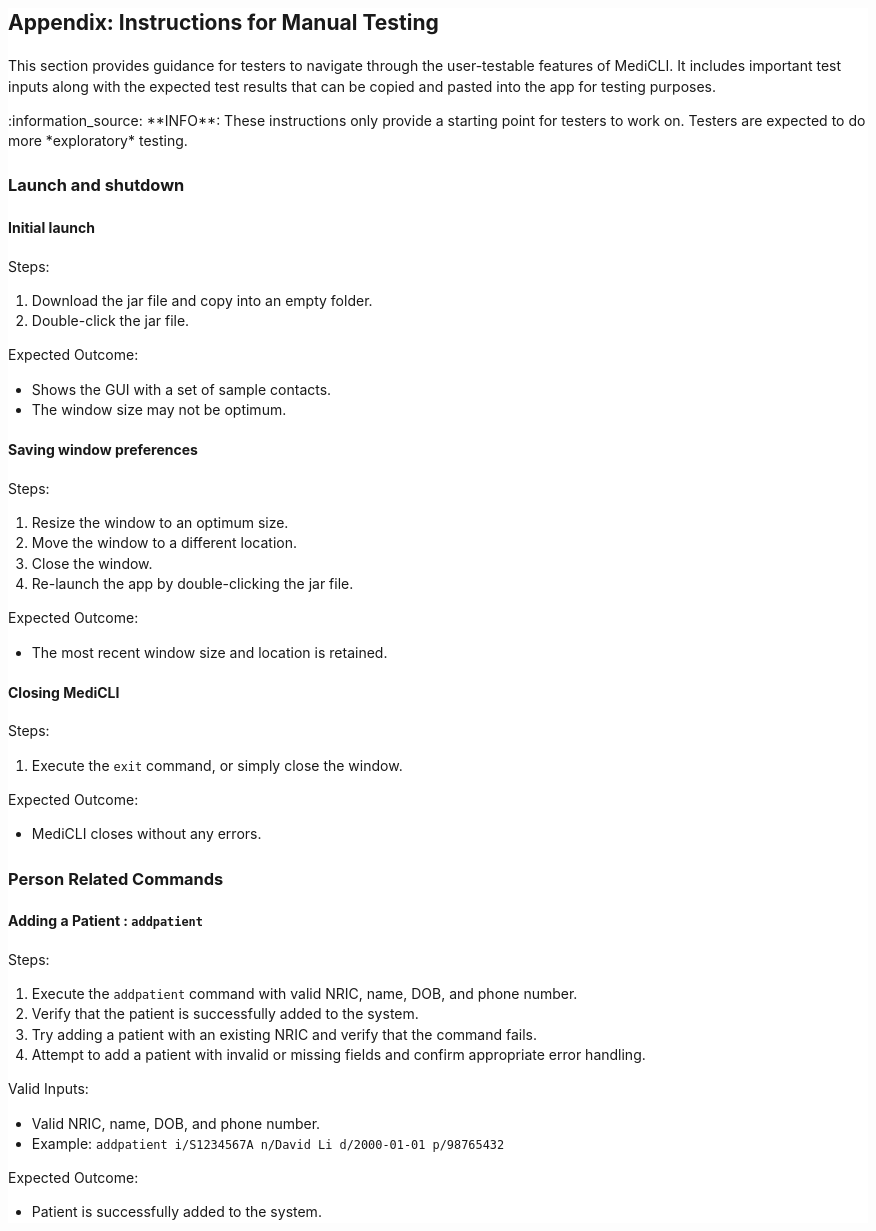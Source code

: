 ## **Appendix: Instructions for Manual Testing**

This section provides guidance for testers to navigate through the user-testable features of MediCLI. It includes important test inputs along with the expected test results that can be copied and pasted into the app for testing purposes.

<div markdown="span" class="alert alert-info">:information_source: **INFO**: These instructions only provide a starting point for testers to work on. Testers are expected to do more *exploratory* testing.</div>


### Launch and shutdown
#### Initial launch
Steps:
1. Download the jar file and copy into an empty folder.
2. Double-click the jar file.

Expected Outcome:
* Shows the GUI with a set of sample contacts.
* The window size may not be optimum.

#### Saving window preferences
Steps:
1. Resize the window to an optimum size.
2. Move the window to a different location.
3. Close the window.
4. Re-launch the app by double-clicking the jar file.<br>

Expected Outcome:
* The most recent window size and location is retained.
                                                         
#### Closing MediCLI
Steps:
1. Execute the `exit` command, or simply close the window.

Expected Outcome:
* MediCLI closes without any errors.


### Person Related Commands
#### Adding a Patient : `addpatient`

Steps:
1. Execute the `addpatient` command with valid NRIC, name, DOB, and phone number.
2. Verify that the patient is successfully added to the system.
3. Try adding a patient with an existing NRIC and verify that the command fails.
4. Attempt to add a patient with invalid or missing fields and confirm appropriate error handling.

Valid Inputs:
* Valid NRIC, name, DOB, and phone number.
* Example: `addpatient i/S1234567A n/David Li d/2000-01-01 p/98765432`

Expected Outcome:
* Patient is successfully added to the system.
